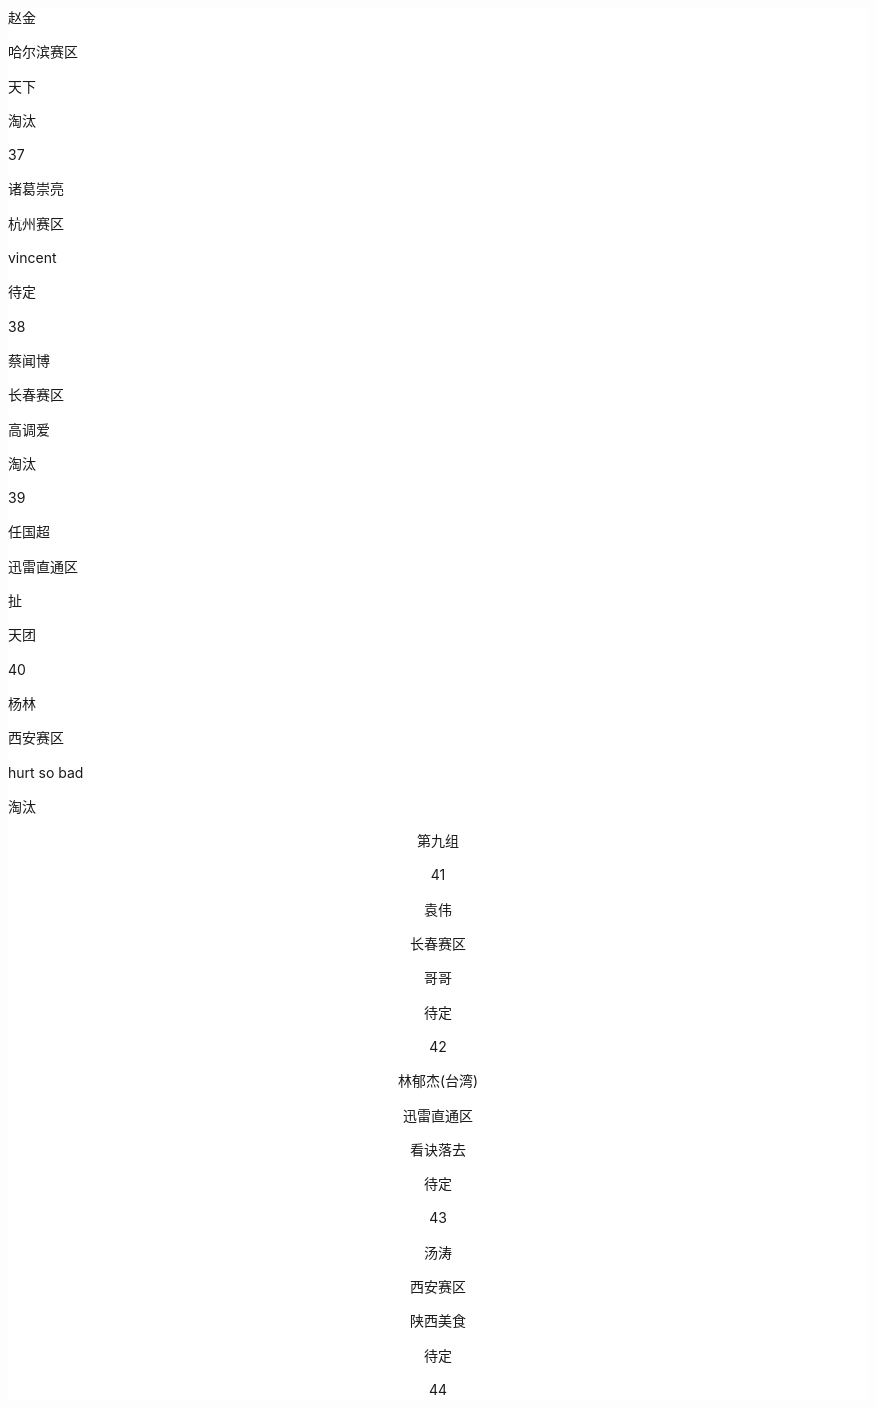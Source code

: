 <td><p>赵金</p></td>
<td><p>哈尔滨赛区</p></td>
<td><p>天下</p></td>
<td><p>淘汰</p></td>
</tr>
<tr class="odd">
<td><p>37</p></td>
<td><p>诸葛崇亮</p></td>
<td><p>杭州赛区</p></td>
<td><p>vincent</p></td>
<td><p>待定</p></td>
<td></td>
</tr>
<tr class="even">
<td><p>38</p></td>
<td><p>蔡闻博</p></td>
<td><p>长春赛区</p></td>
<td><p>高调爱</p></td>
<td><p>淘汰</p></td>
<td></td>
</tr>
<tr class="odd">
<td><p>39</p></td>
<td><p>任国超</p></td>
<td><p>迅雷直通区</p></td>
<td><p>扯</p></td>
<td><p>天团</p></td>
<td></td>
</tr>
<tr class="even">
<td><p>40</p></td>
<td><p>杨林</p></td>
<td><p>西安赛区</p></td>
<td><p>hurt so bad</p></td>
<td><p>淘汰</p></td>
<td></td>
</tr>
<tr class="odd">
<td><center>
<p>第九组</p></td>
<td><p>41</p></td>
<td><p>袁伟</p></td>
<td><p>长春赛区</p></td>
<td><p>哥哥</p></td>
<td><p>待定</p></td>
</tr>
<tr class="even">
<td><p>42</p></td>
<td><p>林郁杰(台湾)</p></td>
<td><p>迅雷直通区</p></td>
<td><p>看诀落去</p></td>
<td><p>待定</p></td>
<td></td>
</tr>
<tr class="odd">
<td><p>43</p></td>
<td><p>汤涛</p></td>
<td><p>西安赛区</p></td>
<td><p>陕西美食</p></td>
<td><p>待定</p></td>
<td></td>
</tr>
<tr class="even">
<td><p>44</p></td>